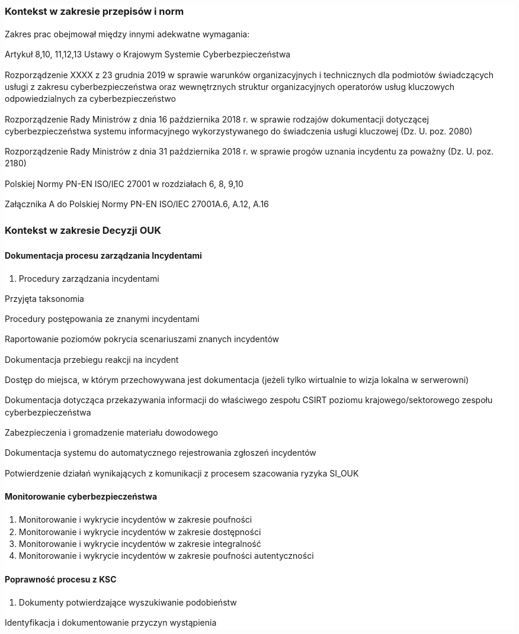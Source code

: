 ### Kontekst w zakresie przepisów i norm

Zakres prac obejmował między innymi adekwatne wymagania:

Artykuł 8,10, 11,12,13 Ustawy o Krajowym Systemie Cyberbezpieczeństwa

Rozporządzenie XXXX z 23 grudnia 2019 w sprawie warunków organizacyjnych i technicznych dla podmiotów świadczących usługi z zakresu cyberbezpieczeństwa oraz wewnętrznych struktur organizacyjnych operatorów usług kluczowych odpowiedzialnych za cyberbezpieczeństwo

Rozporządzenie Rady Ministrów z dnia 16 października 2018 r. w sprawie rodzajów dokumentacji dotyczącej cyberbezpieczeństwa systemu informacyjnego wykorzystywanego do świadczenia usługi kluczowej \(Dz. U. poz. 2080\)

Rozporządzenie Rady Ministrów z dnia 31 października 2018 r. w sprawie progów uznania incydentu za poważny \(Dz. U. poz. 2180\)

Polskiej Normy PN-EN ISO/IEC 27001 w rozdziałach 6, 8, 9,10

Załącznika A do Polskiej Normy PN-EN ISO/IEC 27001A.6, A.12, A.16

### Kontekst w zakresie Decyzji OUK

#### Dokumentacja procesu zarządzania Incydentami

1. Procedury zarządzania incydentami

Przyjęta taksonomia

Procedury postępowania ze znanymi incydentami

Raportowanie poziomów pokrycia scenariuszami znanych incydentów

Dokumentacja przebiegu reakcji na incydent

Dostęp do miejsca, w którym przechowywana jest dokumentacja \(jeżeli tylko wirtualnie to wizja lokalna w serwerowni\)

Dokumentacja dotycząca przekazywania informacji do właściwego zespołu CSIRT poziomu krajowego/sektorowego zespołu cyberbezpieczeństwa

Zabezpieczenia i gromadzenie materiału dowodowego

Dokumentacja systemu do automatycznego rejestrowania zgłoszeń incydentów

Potwierdzenie działań wynikających z komunikacji z procesem szacowania ryzyka SI\_OUK

#### Monitorowanie cyberbezpieczeństwa

1. Monitorowanie i wykrycie incydentów w zakresie poufności
2. Monitorowanie i wykrycie incydentów w zakresie dostępności
3. Monitorowanie i wykrycie incydentów w zakresie integralność
4. Monitorowanie i wykrycie incydentów w zakresie poufności autentyczności

#### Poprawność procesu z KSC

1. Dokumenty potwierdzające wyszukiwanie podobieństw

Identyfikacja i dokumentowanie przyczyn wystąpienia
